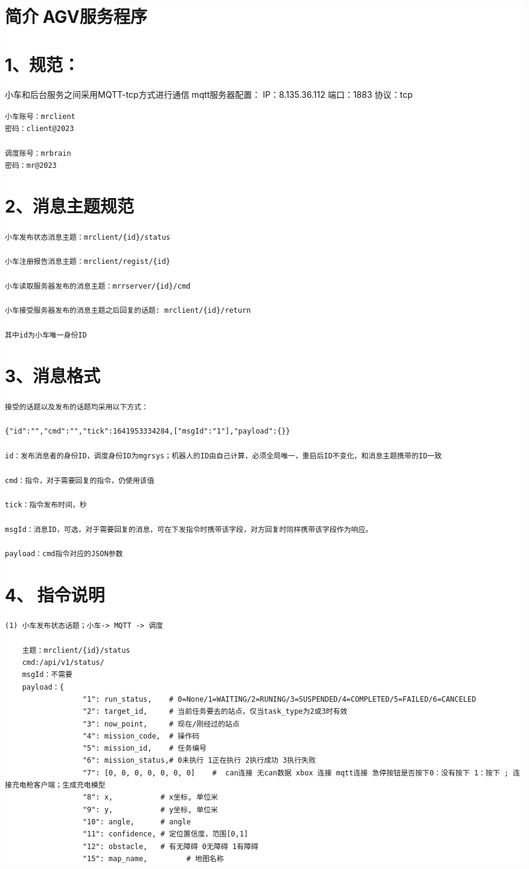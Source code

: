 # 简介 AGV服务程序

# 1、规范：
小车和后台服务之间采用MQTT-tcp方式进行通信
mqtt服务器配置：
    IP：8.135.36.112
    端口：1883
    协议：tcp

    小车账号：mrclient
    密码：client@2023

    调度账号：mrbrain
    密码：mr@2023


# 2、消息主题规范

    小车发布状态消息主题：mrclient/{id}/status

    小车注册报告消息主题：mrclient/regist/{id}

    小车读取服务器发布的消息主题：mrrserver/{id}/cmd

    小车接受服务器发布的消息主题之后回复的话题: mrclient/{id}/return

    其中id为小车唯一身份ID

# 3、消息格式
    
    接受的话题以及发布的话题均采用以下方式：

    {"id":"","cmd":"","tick":1641953334284,["msgId":"1"],"payload":{}}

    id：发布消息者的身份ID，调度身份ID为mgrsys；机器人的ID由自己计算，必须全局唯一，重启后ID不变化，和消息主题携带的ID一致
    
    cmd：指令，对于需要回复的指令，仍使用该值
    
    tick：指令发布时间，秒
    
    msgId：消息ID，可选，对于需要回复的消息，可在下发指令时携带该字段，对方回复时同样携带该字段作为响应。
    
    payload：cmd指令对应的JSON参数

# 4、 指令说明

    (1) 小车发布状态话题；小车-> MQTT -> 调度

        主题：mrclient/{id}/status
        cmd:/api/v1/status/
        msgId：不需要
        payload：{
                      "1": run_status,    # 0=None/1=WAITING/2=RUNING/3=SUSPENDED/4=COMPLETED/5=FAILED/6=CANCELED
                      "2": target_id,     # 当前任务要去的站点，仅当task_type为2或3时有效
                      "3": now_point,     # 现在/刚经过的站点
                      "4": mission_code,  # 操作码
                      "5": mission_id,    # 任务编号
                      "6": mission_status,# 0未执行 1正在执行 2执行成功 3执行失败
                      "7": [0, 0, 0, 0, 0, 0, 0]    #  can连接 无can数据 xbox 连接 mqtt连接 急停按钮是否按下0：没有按下 1：按下 ; 连接充电枪客户端；生成充电模型
                      "8": x,           # x坐标, 单位米
                      "9": y,           # y坐标, 单位米
                      "10": angle,      # angle
                      "11": confidence, # 定位置信度，范围[0,1]
                      "12": obstacle,   # 有无障碍 0无障碍 1有障碍
                      "15": map_name,         # 地图名称